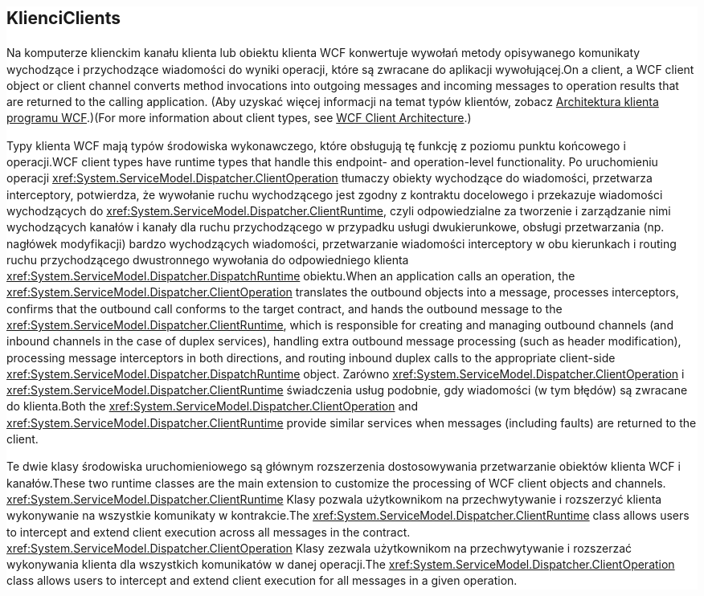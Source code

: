 ## <a name="clients"></a><span data-ttu-id="8dce8-108">Klienci</span><span class="sxs-lookup"><span data-stu-id="8dce8-108">Clients</span></span>  
 <span data-ttu-id="8dce8-109">Na komputerze klienckim kanału klienta lub obiektu klienta WCF konwertuje wywołań metody opisywanego komunikaty wychodzące i przychodzące wiadomości do wyniki operacji, które są zwracane do aplikacji wywołującej.</span><span class="sxs-lookup"><span data-stu-id="8dce8-109">On a client, a WCF client object or client channel converts method invocations into outgoing messages and incoming messages to operation results that are returned to the calling application.</span></span> <span data-ttu-id="8dce8-110">(Aby uzyskać więcej informacji na temat typów klientów, zobacz [Architektura klienta programu WCF](../../../../docs/framework/wcf/feature-details/client-architecture.md).)</span><span class="sxs-lookup"><span data-stu-id="8dce8-110">(For more information about client types, see [WCF Client Architecture](../../../../docs/framework/wcf/feature-details/client-architecture.md).)</span></span>  
  
 <span data-ttu-id="8dce8-111">Typy klienta WCF mają typów środowiska wykonawczego, które obsługują tę funkcję z poziomu punktu końcowego i operacji.</span><span class="sxs-lookup"><span data-stu-id="8dce8-111">WCF client types have runtime types that handle this endpoint- and operation-level functionality.</span></span> <span data-ttu-id="8dce8-112">Po uruchomieniu operacji <xref:System.ServiceModel.Dispatcher.ClientOperation> tłumaczy obiekty wychodzące do wiadomości, przetwarza interceptory, potwierdza, że wywołanie ruchu wychodzącego jest zgodny z kontraktu docelowego i przekazuje wiadomości wychodzących do <xref:System.ServiceModel.Dispatcher.ClientRuntime>, czyli odpowiedzialne za tworzenie i zarządzanie nimi wychodzących kanałów i kanały dla ruchu przychodzącego w przypadku usługi dwukierunkowe, obsługi przetwarzania (np. nagłówek modyfikacji) bardzo wychodzących wiadomości, przetwarzanie wiadomości interceptory w obu kierunkach i routing ruchu przychodzącego dwustronnego wywołania do odpowiedniego klienta <xref:System.ServiceModel.Dispatcher.DispatchRuntime> obiektu.</span><span class="sxs-lookup"><span data-stu-id="8dce8-112">When an application calls an operation, the <xref:System.ServiceModel.Dispatcher.ClientOperation> translates the outbound objects into a message, processes interceptors, confirms that the outbound call conforms to the target contract, and hands the outbound message to the <xref:System.ServiceModel.Dispatcher.ClientRuntime>, which is responsible for creating and managing outbound channels (and inbound channels in the case of duplex services), handling extra outbound message processing (such as header modification), processing message interceptors in both directions, and routing inbound duplex calls to the appropriate client-side <xref:System.ServiceModel.Dispatcher.DispatchRuntime> object.</span></span> <span data-ttu-id="8dce8-113">Zarówno <xref:System.ServiceModel.Dispatcher.ClientOperation> i <xref:System.ServiceModel.Dispatcher.ClientRuntime> świadczenia usług podobnie, gdy wiadomości (w tym błędów) są zwracane do klienta.</span><span class="sxs-lookup"><span data-stu-id="8dce8-113">Both the <xref:System.ServiceModel.Dispatcher.ClientOperation> and <xref:System.ServiceModel.Dispatcher.ClientRuntime> provide similar services when messages (including faults) are returned to the client.</span></span>  
  
 <span data-ttu-id="8dce8-114">Te dwie klasy środowiska uruchomieniowego są głównym rozszerzenia dostosowywania przetwarzanie obiektów klienta WCF i kanałów.</span><span class="sxs-lookup"><span data-stu-id="8dce8-114">These two runtime classes are the main extension to customize the processing of WCF client objects and channels.</span></span> <span data-ttu-id="8dce8-115"><xref:System.ServiceModel.Dispatcher.ClientRuntime> Klasy pozwala użytkownikom na przechwytywanie i rozszerzyć klienta wykonywanie na wszystkie komunikaty w kontrakcie.</span><span class="sxs-lookup"><span data-stu-id="8dce8-115">The <xref:System.ServiceModel.Dispatcher.ClientRuntime> class allows users to intercept and extend client execution across all messages in the contract.</span></span> <span data-ttu-id="8dce8-116"><xref:System.ServiceModel.Dispatcher.ClientOperation> Klasy zezwala użytkownikom na przechwytywanie i rozszerzać wykonywania klienta dla wszystkich komunikatów w danej operacji.</span><span class="sxs-lookup"><span data-stu-id="8dce8-116">The <xref:System.ServiceModel.Dispatcher.ClientOperation> class allows users to intercept and extend client execution for all messages in a given operation.</span></span>  
  